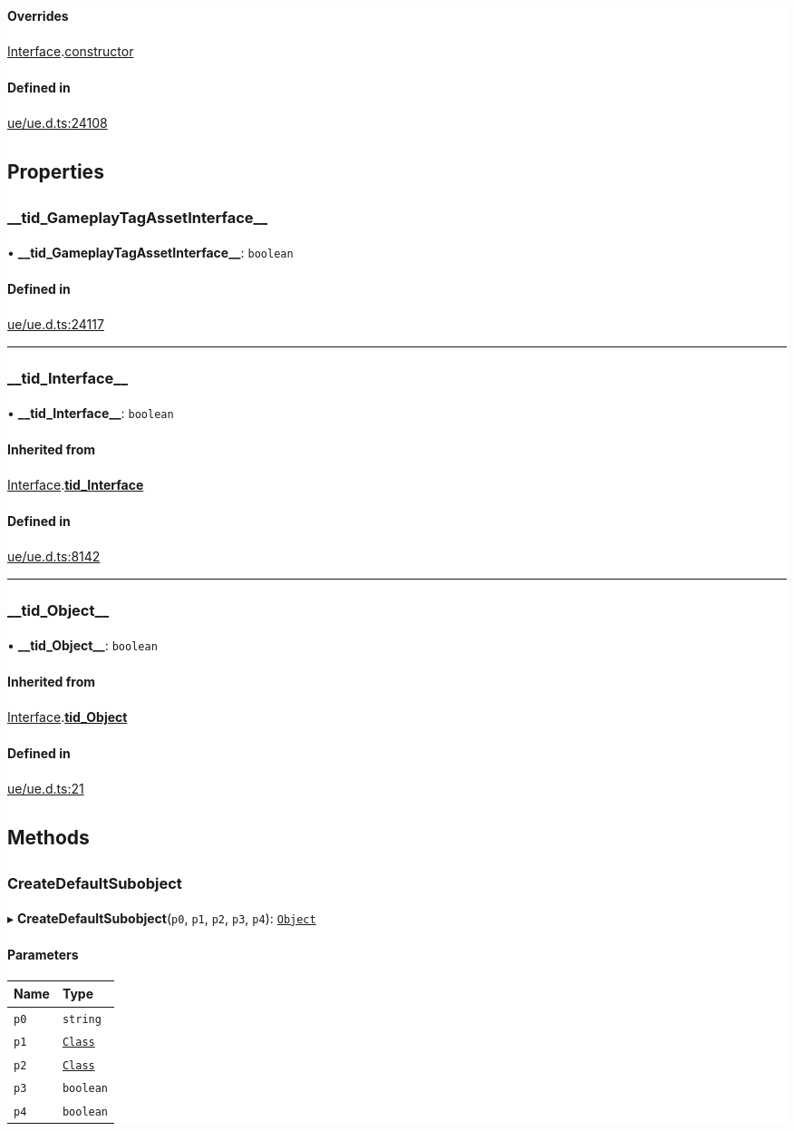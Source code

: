 #### Overrides

[Interface](ue_ue.Interface.md).[constructor](ue_ue.Interface.md#constructor)

#### Defined in

[ue/ue.d.ts:24108](https://github.com/YugMetaverse/yug_typings/blob/b7d9b19/ue/ue.d.ts#L24108)

## Properties

### \_\_tid\_GameplayTagAssetInterface\_\_

• **\_\_tid\_GameplayTagAssetInterface\_\_**: `boolean`

#### Defined in

[ue/ue.d.ts:24117](https://github.com/YugMetaverse/yug_typings/blob/b7d9b19/ue/ue.d.ts#L24117)

___

### \_\_tid\_Interface\_\_

• **\_\_tid\_Interface\_\_**: `boolean`

#### Inherited from

[Interface](ue_ue.Interface.md).[__tid_Interface__](ue_ue.Interface.md#__tid_interface__)

#### Defined in

[ue/ue.d.ts:8142](https://github.com/YugMetaverse/yug_typings/blob/b7d9b19/ue/ue.d.ts#L8142)

___

### \_\_tid\_Object\_\_

• **\_\_tid\_Object\_\_**: `boolean`

#### Inherited from

[Interface](ue_ue.Interface.md).[__tid_Object__](ue_ue.Interface.md#__tid_object__)

#### Defined in

[ue/ue.d.ts:21](https://github.com/YugMetaverse/yug_typings/blob/b7d9b19/ue/ue.d.ts#L21)

## Methods

### CreateDefaultSubobject

▸ **CreateDefaultSubobject**(`p0`, `p1`, `p2`, `p3`, `p4`): [`Object`](ue_ue.Object.md)

#### Parameters

| Name | Type |
| :------ | :------ |
| `p0` | `string` |
| `p1` | [`Class`](ue_ue.Class.md) |
| `p2` | [`Class`](ue_ue.Class.md) |
| `p3` | `boolean` |
| `p4` | `boolean` |
